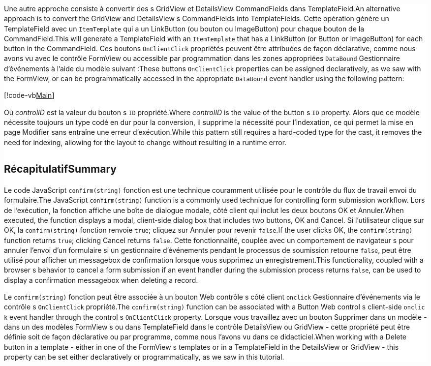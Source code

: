 <span data-ttu-id="4fbd1-200">Une autre approche consiste à convertir des s GridView et DetailsView CommandFields dans TemplateField.</span><span class="sxs-lookup"><span data-stu-id="4fbd1-200">An alternative approach is to convert the GridView and DetailsView s CommandFields into TemplateFields.</span></span> <span data-ttu-id="4fbd1-201">Cette opération génère un TemplateField avec un `ItemTemplate` qui a un LinkButton (ou bouton ou ImageButton) pour chaque bouton de la CommandField.</span><span class="sxs-lookup"><span data-stu-id="4fbd1-201">This will generate a TemplateField with an `ItemTemplate` that has a LinkButton (or Button or ImageButton) for each button in the CommandField.</span></span> <span data-ttu-id="4fbd1-202">Ces boutons `OnClientClick` propriétés peuvent être attribuées de façon déclarative, comme nous avons vu avec le contrôle FormView ou accessible par programmation dans les zones appropriées `DataBound` Gestionnaire d’événements à l’aide du modèle suivant :</span><span class="sxs-lookup"><span data-stu-id="4fbd1-202">These buttons `OnClientClick` properties can be assigned declaratively, as we saw with the FormView, or can be programmatically accessed in the appropriate `DataBound` event handler using the following pattern:</span></span>


[!code-vb[Main](adding-client-side-confirmation-when-deleting-vb/samples/sample7.vb)]

<span data-ttu-id="4fbd1-203">Où *controlID* est la valeur du bouton s `ID` propriété.</span><span class="sxs-lookup"><span data-stu-id="4fbd1-203">Where *controlID* is the value of the button s `ID` property.</span></span> <span data-ttu-id="4fbd1-204">Alors que ce modèle nécessite toujours un type codé en dur pour la conversion, il supprime la nécessité pour l’indexation, ce qui permet la mise en page Modifier sans entraîne une erreur d’exécution.</span><span class="sxs-lookup"><span data-stu-id="4fbd1-204">While this pattern still requires a hard-coded type for the cast, it removes the need for indexing, allowing for the layout to change without resulting in a runtime error.</span></span>

## <a name="summary"></a><span data-ttu-id="4fbd1-205">Récapitulatif</span><span class="sxs-lookup"><span data-stu-id="4fbd1-205">Summary</span></span>

<span data-ttu-id="4fbd1-206">Le code JavaScript `confirm(string)` fonction est une technique couramment utilisée pour le contrôle du flux de travail envoi du formulaire.</span><span class="sxs-lookup"><span data-stu-id="4fbd1-206">The JavaScript `confirm(string)` function is a commonly used technique for controlling form submission workflow.</span></span> <span data-ttu-id="4fbd1-207">Lors de l’exécution, la fonction affiche une boîte de dialogue modale, côté client qui inclut les deux boutons OK et Annuler.</span><span class="sxs-lookup"><span data-stu-id="4fbd1-207">When executed, the function displays a modal, client-side dialog box that includes two buttons, OK and Cancel.</span></span> <span data-ttu-id="4fbd1-208">Si l’utilisateur clique sur OK, la `confirm(string)` fonction renvoie `true`; cliquez sur Annuler pour revenir `false`.</span><span class="sxs-lookup"><span data-stu-id="4fbd1-208">If the user clicks OK, the `confirm(string)` function returns `true`; clicking Cancel returns `false`.</span></span> <span data-ttu-id="4fbd1-209">Cette fonctionnalité, couplée avec un comportement de navigateur s pour annuler l’envoi d’un formulaire si un gestionnaire d’événements pendant le processus de soumission retourne `false`, peut être utilisé pour afficher un messagebox de confirmation lorsque vous supprimez un enregistrement.</span><span class="sxs-lookup"><span data-stu-id="4fbd1-209">This functionality, coupled with a browser s behavior to cancel a form submission if an event handler during the submission process returns `false`, can be used to display a confirmation messagebox when deleting a record.</span></span>

<span data-ttu-id="4fbd1-210">Le `confirm(string)` fonction peut être associée à un bouton Web contrôle s côté client `onclick` Gestionnaire d’événements via le contrôle s `OnClientClick` propriété.</span><span class="sxs-lookup"><span data-stu-id="4fbd1-210">The `confirm(string)` function can be associated with a Button Web control s client-side `onclick` event handler through the control s `OnClientClick` property.</span></span> <span data-ttu-id="4fbd1-211">Lorsque vous travaillez avec un bouton Supprimer dans un modèle - dans un des modèles FormView s ou dans TemplateField dans le contrôle DetailsView ou GridView - cette propriété peut être définie soit de façon déclarative ou par programme, comme nous l’avons vu dans ce didacticiel.</span><span class="sxs-lookup"><span data-stu-id="4fbd1-211">When working with a Delete button in a template - either in one of the FormView s templates or in a TemplateField in the DetailsView or GridView - this property can be set either declaratively or programmatically, as we saw in this tutorial.</span></span>
